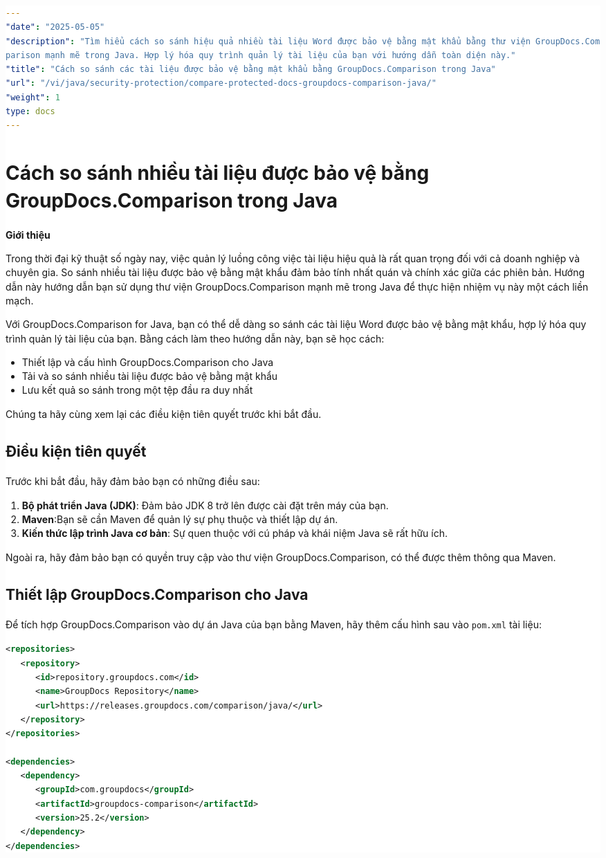```yaml
---
"date": "2025-05-05"
"description": "Tìm hiểu cách so sánh hiệu quả nhiều tài liệu Word được bảo vệ bằng mật khẩu bằng thư viện GroupDocs.Comparison mạnh mẽ trong Java. Hợp lý hóa quy trình quản lý tài liệu của bạn với hướng dẫn toàn diện này."
"title": "Cách so sánh các tài liệu được bảo vệ bằng mật khẩu bằng GroupDocs.Comparison trong Java"
"url": "/vi/java/security-protection/compare-protected-docs-groupdocs-comparison-java/"
"weight": 1
type: docs
---
```

# Cách so sánh nhiều tài liệu được bảo vệ bằng GroupDocs.Comparison trong Java

**Giới thiệu**

Trong thời đại kỹ thuật số ngày nay, việc quản lý luồng công việc tài liệu hiệu quả là rất quan trọng đối với cả doanh nghiệp và chuyên gia. So sánh nhiều tài liệu được bảo vệ bằng mật khẩu đảm bảo tính nhất quán và chính xác giữa các phiên bản. Hướng dẫn này hướng dẫn bạn sử dụng thư viện GroupDocs.Comparison mạnh mẽ trong Java để thực hiện nhiệm vụ này một cách liền mạch.

Với GroupDocs.Comparison for Java, bạn có thể dễ dàng so sánh các tài liệu Word được bảo vệ bằng mật khẩu, hợp lý hóa quy trình quản lý tài liệu của bạn. Bằng cách làm theo hướng dẫn này, bạn sẽ học cách:
- Thiết lập và cấu hình GroupDocs.Comparison cho Java
- Tải và so sánh nhiều tài liệu được bảo vệ bằng mật khẩu
- Lưu kết quả so sánh trong một tệp đầu ra duy nhất

Chúng ta hãy cùng xem lại các điều kiện tiên quyết trước khi bắt đầu.

## Điều kiện tiên quyết

Trước khi bắt đầu, hãy đảm bảo bạn có những điều sau:
1. **Bộ phát triển Java (JDK)**: Đảm bảo JDK 8 trở lên được cài đặt trên máy của bạn.
2. **Maven**:Bạn sẽ cần Maven để quản lý sự phụ thuộc và thiết lập dự án.
3. **Kiến thức lập trình Java cơ bản**: Sự quen thuộc với cú pháp và khái niệm Java sẽ rất hữu ích.

Ngoài ra, hãy đảm bảo bạn có quyền truy cập vào thư viện GroupDocs.Comparison, có thể được thêm thông qua Maven.

## Thiết lập GroupDocs.Comparison cho Java

Để tích hợp GroupDocs.Comparison vào dự án Java của bạn bằng Maven, hãy thêm cấu hình sau vào `pom.xml` tài liệu:

```xml
<repositories>
   <repository>
      <id>repository.groupdocs.com</id>
      <name>GroupDocs Repository</name>
      <url>https://releases.groupdocs.com/comparison/java/</url>
   </repository>
</repositories>

<dependencies>
   <dependency>
      <groupId>com.groupdocs</groupId>
      <artifactId>groupdocs-comparison</artifactId>
      <version>25.2</version>
   </dependency>
</dependencies>
```
